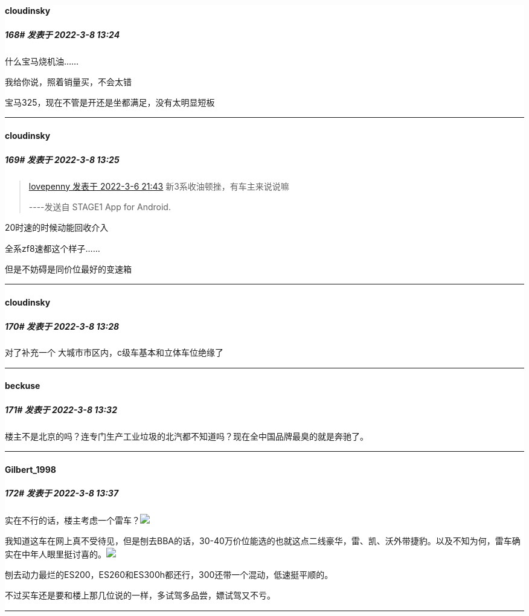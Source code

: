 ####  cloudinsky  
##### 168#       发表于 2022-3-8 13:24

什么宝马烧机油……

我给你说，照着销量买，不会太错

宝马325，现在不管是开还是坐都满足，没有太明显短板



*****

####  cloudinsky  
##### 169#       发表于 2022-3-8 13:25

<blockquote><a href="httphttps://bbs.saraba1st.com/2b/forum.php?mod=redirect&amp;goto=findpost&amp;pid=54941989&amp;ptid=2056300" target="_blank">lovepenny 发表于 2022-3-6 21:43</a>
新3系收油顿挫，有车主来说说嘛

----发送自 STAGE1 App for Android.</blockquote>
20时速的时候动能回收介入

全系zf8速都这个样子……

但是不妨碍是同价位最好的变速箱

*****

####  cloudinsky  
##### 170#       发表于 2022-3-8 13:28

对了补充一个
大城市市区内，c级车基本和立体车位绝缘了

*****

####  beckuse  
##### 171#       发表于 2022-3-8 13:32

楼主不是北京的吗？连专门生产工业垃圾的北汽都不知道吗？现在全中国品牌最臭的就是奔驰了。

*****

####  Gilbert_1998  
##### 172#       发表于 2022-3-8 13:37

实在不行的话，楼主考虑一个雷车？<img src="https://static.saraba1st.com/image/smiley/face2017/002.png" referrerpolicy="no-referrer">

我知道这车在网上真不受待见，但是刨去BBA的话，30-40万价位能选的也就这点二线豪华，雷、凯、沃外带捷豹。以及不知为何，雷车确实在中年人眼里挺讨喜的。<img src="https://static.saraba1st.com/image/smiley/face2017/002.png" referrerpolicy="no-referrer">

刨去动力最烂的ES200，ES260和ES300h都还行，300还带一个混动，低速挺平顺的。

不过买车还是要和楼上那几位说的一样，多试驾多品尝，嫖试驾又不亏。

*****
